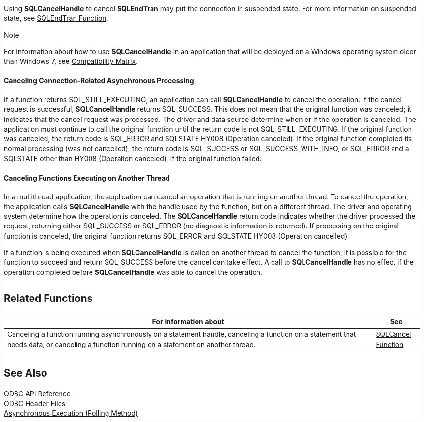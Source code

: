  Using **SQLCancelHandle** to cancel **SQLEndTran** may put the connection in suspended state. For more information on suspended state, see [SQLEndTran Function](../../../odbc/reference/syntax/sqlendtran-function.md).  
  
> [!NOTE]  
>  For information about how to use **SQLCancelHandle** in an application that will be deployed on a Windows operating system older than Windows 7, see [Compatibility Matrix](../../../odbc/reference/develop-app/compatibility-matrix.md).  
  
#### Canceling Connection-Related Asynchronous Processing  
 If a function returns SQL_STILL_EXECUTING, an application can call **SQLCancelHandle** to cancel the operation. If the cancel request is successful, **SQLCancelHandle** returns SQL_SUCCESS. This does not mean that the original function was canceled; it indicates that the cancel request was processed. The driver and data source determine when or if the operation is canceled. The application must continue to call the original function until the return code is not SQL_STILL_EXECUTING. If the original function was canceled, the return code is SQL_ERROR and SQLSTATE HY008 (Operation canceled). If the original function completed its normal processing (was not cancelled), the return code is SQL_SUCCESS or SQL_SUCCESS_WITH_INFO, or SQL_ERROR and a SQLSTATE other than HY008 (Operation canceled), if the original function failed.  
  
#### Canceling Functions Executing on Another Thread  
 In a multithread application, the application can cancel an operation that is running on another thread. To cancel the operation, the application calls **SQLCancelHandle** with the handle used by the function, but on a different thread. The driver and operating system determine how the operation is canceled. The **SQLCancelHandle** return code indicates whether the driver processed the request, returning either SQL_SUCCESS or SQL_ERROR (no diagnostic information is returned). If processing on the original function is canceled, the original function returns SQL_ERROR and SQLSTATE HY008 (Operation cancelled).  
  
 If a function is being executed when **SQLCancelHandle** is called on another thread to cancel the function, it is possible for the function to succeed and return SQL_SUCCESS before the cancel can take effect. A call to **SQLCancelHandle** has no effect if the operation completed before **SQLCancelHandle** was able to cancel the operation.  
  
## Related Functions  
  
|For information about|See|  
|---------------------------|---------|  
|Canceling a function running asynchronously on a statement handle, canceling a function on a statement that needs data, or canceling a function running on a statement on another thread.|[SQLCancel Function](../../../odbc/reference/syntax/sqlcancel-function.md)|  
  
## See Also  
 [ODBC API Reference](../../../odbc/reference/syntax/odbc-api-reference.md)   
 [ODBC Header Files](../../../odbc/reference/install/odbc-header-files.md)   
 [Asynchronous Execution (Polling Method)](../../../odbc/reference/develop-app/asynchronous-execution-polling-method.md)
